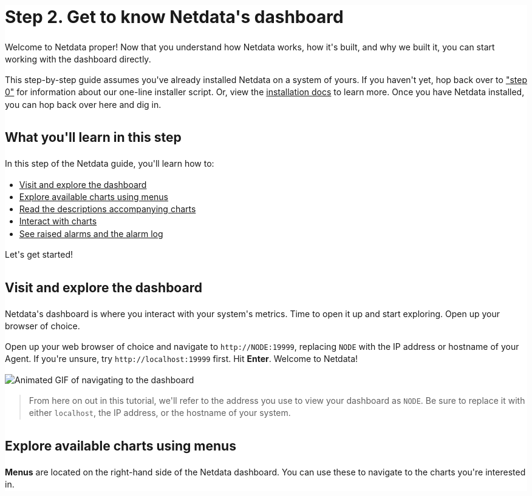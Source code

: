 

# Step 2. Get to know Netdata's dashboard

Welcome to Netdata proper! Now that you understand how Netdata works, how it's built, and why we built it, you can start
working with the dashboard directly.

This step-by-step guide assumes you've already installed Netdata on a system of yours. If you haven't yet, hop back over
to ["step 0"](step-00.md#before-we-get-started) for information about our one-line installer script. Or, view the
[installation docs](/packaging/installer/README.md) to learn more. Once you have Netdata installed, you can hop back
over here and dig in.

## What you'll learn in this step

In this step of the Netdata guide, you'll learn how to:

-   [Visit and explore the dashboard](#visit-and-explore-the-dashboard)
-   [Explore available charts using menus](#explore-available-charts-using-menus)
-   [Read the descriptions accompanying charts](#read-the-descriptions-accompanying-charts)
-   [Interact with charts](#interact-with-charts)
-   [See raised alarms and the alarm log](#see-raised-alarms-and-the-alarm-log)

Let's get started!

## Visit and explore the dashboard

Netdata's dashboard is where you interact with your system's metrics. Time to open it up and start exploring. Open up
your browser of choice.

Open up your web browser of choice and navigate to `http://NODE:19999`, replacing `NODE` with the IP address or hostname
of your Agent. If you're unsure, try `http://localhost:19999` first. Hit **Enter**. Welcome to Netdata!

![Animated GIF of navigating to the
dashboard](https://user-images.githubusercontent.com/1153921/80825153-abaec600-8b94-11ea-8b17-1b770a2abaa9.gif)

> From here on out in this tutorial, we'll refer to the address you use to view your dashboard as `NODE`. Be sure to
> replace it with either `localhost`, the IP address, or the hostname of your system.

## Explore available charts using menus

**Menus** are located on the right-hand side of the Netdata dashboard. You can use these to navigate to the
charts you're interested in.
